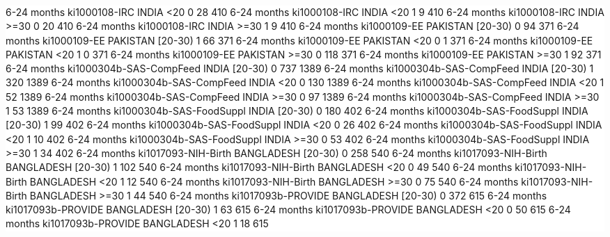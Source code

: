 6-24 months   ki1000108-IRC              INDIA                          <20                  0       28     410
6-24 months   ki1000108-IRC              INDIA                          <20                  1        9     410
6-24 months   ki1000108-IRC              INDIA                          >=30                 0       20     410
6-24 months   ki1000108-IRC              INDIA                          >=30                 1        9     410
6-24 months   ki1000109-EE               PAKISTAN                       [20-30)              0       94     371
6-24 months   ki1000109-EE               PAKISTAN                       [20-30)              1       66     371
6-24 months   ki1000109-EE               PAKISTAN                       <20                  0        1     371
6-24 months   ki1000109-EE               PAKISTAN                       <20                  1        0     371
6-24 months   ki1000109-EE               PAKISTAN                       >=30                 0      118     371
6-24 months   ki1000109-EE               PAKISTAN                       >=30                 1       92     371
6-24 months   ki1000304b-SAS-CompFeed    INDIA                          [20-30)              0      737    1389
6-24 months   ki1000304b-SAS-CompFeed    INDIA                          [20-30)              1      320    1389
6-24 months   ki1000304b-SAS-CompFeed    INDIA                          <20                  0      130    1389
6-24 months   ki1000304b-SAS-CompFeed    INDIA                          <20                  1       52    1389
6-24 months   ki1000304b-SAS-CompFeed    INDIA                          >=30                 0       97    1389
6-24 months   ki1000304b-SAS-CompFeed    INDIA                          >=30                 1       53    1389
6-24 months   ki1000304b-SAS-FoodSuppl   INDIA                          [20-30)              0      180     402
6-24 months   ki1000304b-SAS-FoodSuppl   INDIA                          [20-30)              1       99     402
6-24 months   ki1000304b-SAS-FoodSuppl   INDIA                          <20                  0       26     402
6-24 months   ki1000304b-SAS-FoodSuppl   INDIA                          <20                  1       10     402
6-24 months   ki1000304b-SAS-FoodSuppl   INDIA                          >=30                 0       53     402
6-24 months   ki1000304b-SAS-FoodSuppl   INDIA                          >=30                 1       34     402
6-24 months   ki1017093-NIH-Birth        BANGLADESH                     [20-30)              0      258     540
6-24 months   ki1017093-NIH-Birth        BANGLADESH                     [20-30)              1      102     540
6-24 months   ki1017093-NIH-Birth        BANGLADESH                     <20                  0       49     540
6-24 months   ki1017093-NIH-Birth        BANGLADESH                     <20                  1       12     540
6-24 months   ki1017093-NIH-Birth        BANGLADESH                     >=30                 0       75     540
6-24 months   ki1017093-NIH-Birth        BANGLADESH                     >=30                 1       44     540
6-24 months   ki1017093b-PROVIDE         BANGLADESH                     [20-30)              0      372     615
6-24 months   ki1017093b-PROVIDE         BANGLADESH                     [20-30)              1       63     615
6-24 months   ki1017093b-PROVIDE         BANGLADESH                     <20                  0       50     615
6-24 months   ki1017093b-PROVIDE         BANGLADESH                     <20                  1       18     615